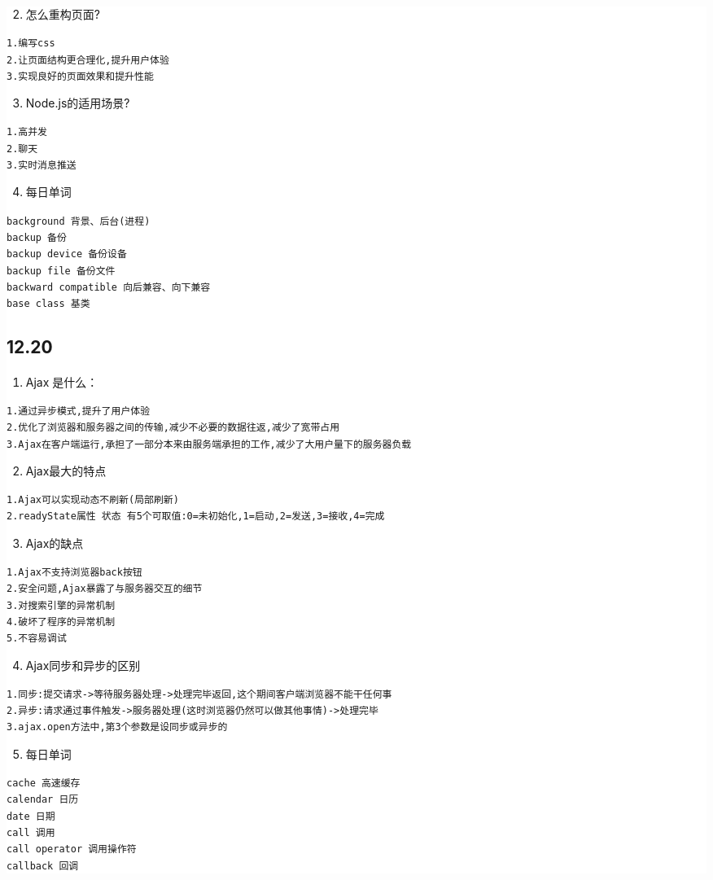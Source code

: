 2. 怎么重构页面?
```
1.编写css
2.让页面结构更合理化,提升用户体验
3.实现良好的页面效果和提升性能
```

3. Node.js的适用场景?
```
1.高并发
2.聊天
3.实时消息推送
```

4. 每日单词
```
background 背景、后台(进程)
backup 备份
backup device 备份设备
backup file 备份文件
backward compatible 向后兼容、向下兼容
base class 基类
```


## 12.20
1. Ajax 是什么：
```
1.通过异步模式,提升了用户体验
2.优化了浏览器和服务器之间的传输,减少不必要的数据往返,减少了宽带占用
3.Ajax在客户端运行,承担了一部分本来由服务端承担的工作,减少了大用户量下的服务器负载
```

2. Ajax最大的特点
```
1.Ajax可以实现动态不刷新(局部刷新)
2.readyState属性 状态 有5个可取值:0=未初始化,1=启动,2=发送,3=接收,4=完成
```

3. Ajax的缺点
```
1.Ajax不支持浏览器back按钮
2.安全问题,Ajax暴露了与服务器交互的细节
3.对搜索引擎的异常机制
4.破坏了程序的异常机制
5.不容易调试
```

4. Ajax同步和异步的区别
```
1.同步:提交请求->等待服务器处理->处理完毕返回,这个期间客户端浏览器不能干任何事
2.异步:请求通过事件触发->服务器处理(这时浏览器仍然可以做其他事情)->处理完毕
3.ajax.open方法中,第3个参数是设同步或异步的
```

5. 每日单词
```
cache 高速缓存
calendar 日历
date 日期
call 调用
call operator 调用操作符
callback 回调
```


